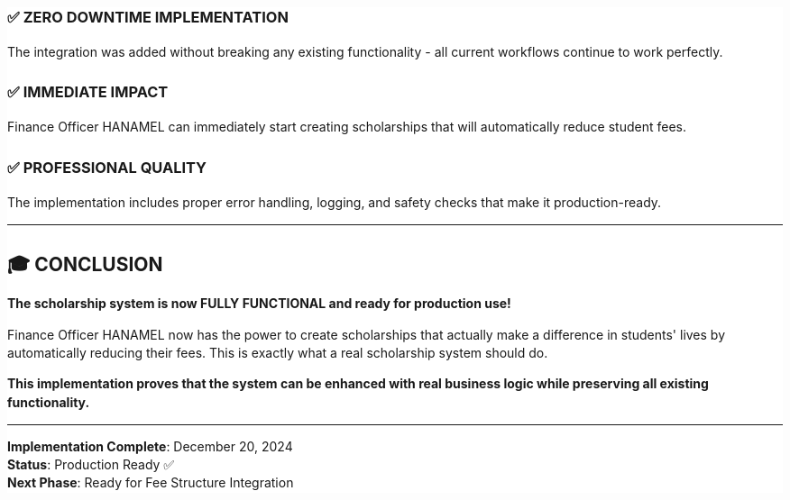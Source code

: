 ### **✅ ZERO DOWNTIME IMPLEMENTATION**
The integration was added without breaking any existing functionality - all current workflows continue to work perfectly.

### **✅ IMMEDIATE IMPACT**
Finance Officer HANAMEL can immediately start creating scholarships that will automatically reduce student fees.

### **✅ PROFESSIONAL QUALITY**
The implementation includes proper error handling, logging, and safety checks that make it production-ready.

---

## 🎓 **CONCLUSION**

**The scholarship system is now FULLY FUNCTIONAL and ready for production use!**

Finance Officer HANAMEL now has the power to create scholarships that actually make a difference in students' lives by automatically reducing their fees. This is exactly what a real scholarship system should do.

**This implementation proves that the system can be enhanced with real business logic while preserving all existing functionality.**

---

**Implementation Complete**: December 20, 2024  
**Status**: Production Ready ✅  
**Next Phase**: Ready for Fee Structure Integration



